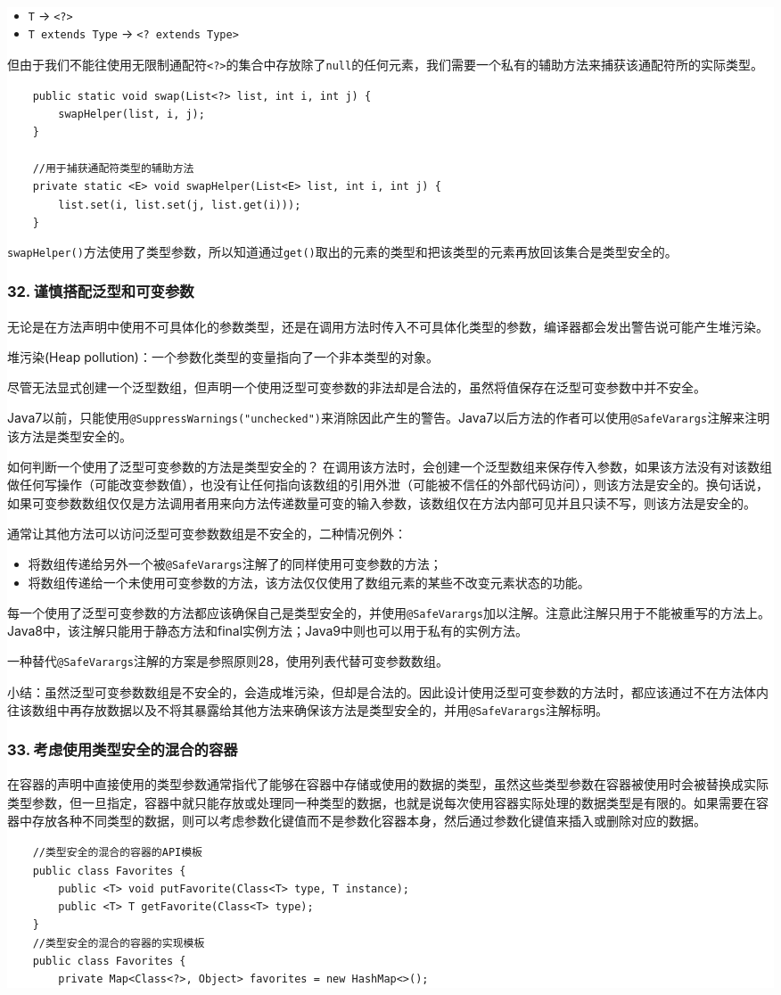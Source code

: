 - `T` -> `<?>`
- `T extends Type` -> `<? extends Type>`

但由于我们不能往使用无限制通配符`<?>`的集合中存放除了`null`的任何元素，我们需要一个私有的辅助方法来捕获该通配符所的实际类型。

		public static void swap(List<?> list, int i, int j) {
			swapHelper(list, i, j);	
		}

		//用于捕获通配符类型的辅助方法
		private static <E> void swapHelper(List<E> list, int i, int j) {
			list.set(i, list.set(j, list.get(i)));
		}

`swapHelper()`方法使用了类型参数，所以知道通过`get()`取出的元素的类型和把该类型的元素再放回该集合是类型安全的。

### 32. 谨慎搭配泛型和可变参数 ###

无论是在方法声明中使用不可具体化的参数类型，还是在调用方法时传入不可具体化类型的参数，编译器都会发出警告说可能产生堆污染。

堆污染(Heap pollution)：一个参数化类型的变量指向了一个非本类型的对象。

尽管无法显式创建一个泛型数组，但声明一个使用泛型可变参数的非法却是合法的，虽然将值保存在泛型可变参数中并不安全。

Java7以前，只能使用`@SuppressWarnings("unchecked")`来消除因此产生的警告。Java7以后方法的作者可以使用`@SafeVarargs`注解来注明该方法是类型安全的。

如何判断一个使用了泛型可变参数的方法是类型安全的？
	在调用该方法时，会创建一个泛型数组来保存传入参数，如果该方法没有对该数组做任何写操作（可能改变参数值），也没有让任何指向该数组的引用外泄（可能被不信任的外部代码访问），则该方法是安全的。换句话说，如果可变参数数组仅仅是方法调用者用来向方法传递数量可变的输入参数，该数组仅在方法内部可见并且只读不写，则该方法是安全的。

通常让其他方法可以访问泛型可变参数数组是不安全的，二种情况例外：

- 将数组传递给另外一个被`@SafeVarargs`注解了的同样使用可变参数的方法；
- 将数组传递给一个未使用可变参数的方法，该方法仅仅使用了数组元素的某些不改变元素状态的功能。

每一个使用了泛型可变参数的方法都应该确保自己是类型安全的，并使用`@SafeVarargs`加以注解。注意此注解只用于不能被重写的方法上。Java8中，该注解只能用于静态方法和final实例方法；Java9中则也可以用于私有的实例方法。

一种替代`@SafeVarargs`注解的方案是参照原则28，使用列表代替可变参数数组。

小结：虽然泛型可变参数数组是不安全的，会造成堆污染，但却是合法的。因此设计使用泛型可变参数的方法时，都应该通过不在方法体内往该数组中再存放数据以及不将其暴露给其他方法来确保该方法是类型安全的，并用`@SafeVarargs`注解标明。

### 33. 考虑使用类型安全的混合的容器 ###

在容器的声明中直接使用的类型参数通常指代了能够在容器中存储或使用的数据的类型，虽然这些类型参数在容器被使用时会被替换成实际类型参数，但一旦指定，容器中就只能存放或处理同一种类型的数据，也就是说每次使用容器实际处理的数据类型是有限的。如果需要在容器中存放各种不同类型的数据，则可以考虑参数化键值而不是参数化容器本身，然后通过参数化键值来插入或删除对应的数据。

		//类型安全的混合的容器的API模板
		public class Favorites {
			public <T> void putFavorite(Class<T> type, T instance);
			public <T> T getFavorite(Class<T> type);
		}
		//类型安全的混合的容器的实现模板
		public class Favorites {
			private Map<Class<?>, Object> favorites = new HashMap<>();
